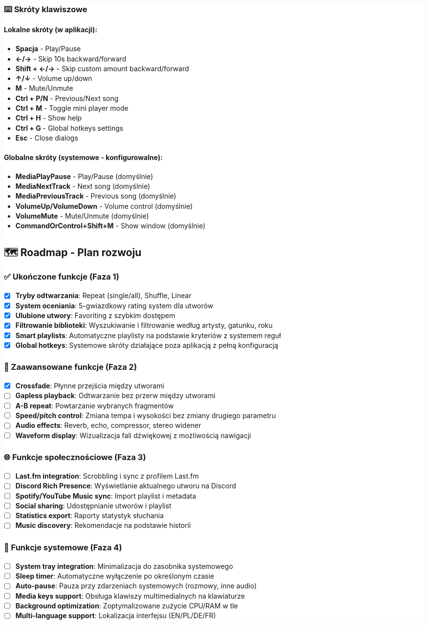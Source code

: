 ### ⌨️ Skróty klawiszowe

#### Lokalne skróty (w aplikacji):
- **Spacja** - Play/Pause
- **←/→** - Skip 10s backward/forward  
- **Shift + ←/→** - Skip custom amount backward/forward
- **↑/↓** - Volume up/down
- **M** - Mute/Unmute
- **Ctrl + P/N** - Previous/Next song
- **Ctrl + M** - Toggle mini player mode
- **Ctrl + H** - Show help
- **Ctrl + G** - Global hotkeys settings
- **Esc** - Close dialogs

#### Globalne skróty (systemowe - konfigurowalne):
- **MediaPlayPause** - Play/Pause (domyślnie)
- **MediaNextTrack** - Next song (domyślnie)
- **MediaPreviousTrack** - Previous song (domyślnie)
- **VolumeUp/VolumeDown** - Volume control (domyślnie)
- **VolumeMute** - Mute/Unmute (domyślnie)
- **CommandOrControl+Shift+M** - Show window (domyślnie)

## 🗺️ Roadmap - Plan rozwoju

### ✅ Ukończone funkcje (Faza 1)
- [x] **Tryby odtwarzania**: Repeat (single/all), Shuffle, Linear
- [x] **System oceniania**: 5-gwiazdkowy rating system dla utworów
- [x] **Ulubione utwory**: Favoriting z szybkim dostępem
- [x] **Filtrowanie biblioteki**: Wyszukiwanie i filtrowanie według artysty, gatunku, roku
- [x] **Smart playlists**: Automatyczne playlisty na podstawie kryteriów z systemem reguł
- [x] **Global hotkeys**: Systemowe skróty działające poza aplikacją z pełną konfiguracją

### 🎯 Zaawansowane funkcje (Faza 2)
- [x] **Crossfade**: Płynne przejścia między utworami
- [ ] **Gapless playback**: Odtwarzanie bez przerw między utworami
- [ ] **A-B repeat**: Powtarzanie wybranych fragmentów
- [ ] **Speed/pitch control**: Zmiana tempa i wysokości bez zmiany drugiego parametru
- [ ] **Audio effects**: Reverb, echo, compressor, stereo widener
- [ ] **Waveform display**: Wizualizacja fali dźwiękowej z możliwością nawigacji

### 🌐 Funkcje społecznościowe (Faza 3)
- [ ] **Last.fm integration**: Scrobbling i sync z profilem Last.fm
- [ ] **Discord Rich Presence**: Wyświetlanie aktualnego utworu na Discord
- [ ] **Spotify/YouTube Music sync**: Import playlist i metadata
- [ ] **Social sharing**: Udostępnianie utworów i playlist
- [ ] **Statistics export**: Raporty statystyk słuchania
- [ ] **Music discovery**: Rekomendacje na podstawie historii

### 🔧 Funkcje systemowe (Faza 4)
- [ ] **System tray integration**: Minimalizacja do zasobnika systemowego
- [ ] **Sleep timer**: Automatyczne wyłączenie po określonym czasie
- [ ] **Auto-pause**: Pauza przy zdarzeniach systemowych (rozmowy, inne audio)
- [ ] **Media keys support**: Obsługa klawiszy multimedialnych na klawiaturze
- [ ] **Background optimization**: Zoptymalizowane zużycie CPU/RAM w tle
- [ ] **Multi-language support**: Lokalizacja interfejsu (EN/PL/DE/FR)
